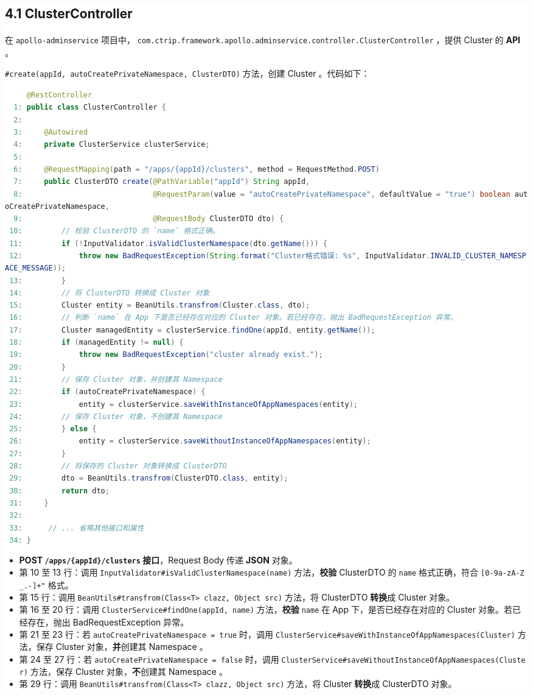 ## 4.1 ClusterController

在 `apollo-adminservice` 项目中， `com.ctrip.framework.apollo.adminservice.controller.ClusterController` ，提供 Cluster 的 **API** 。

`#create(appId, autoCreatePrivateNamespace, ClusterDTO)` 方法，创建 Cluster 。代码如下：

```Java
     @RestController
  1: public class ClusterController {
  2: 
  3:     @Autowired
  4:     private ClusterService clusterService;
  5: 
  6:     @RequestMapping(path = "/apps/{appId}/clusters", method = RequestMethod.POST)
  7:     public ClusterDTO create(@PathVariable("appId") String appId,
  8:                              @RequestParam(value = "autoCreatePrivateNamespace", defaultValue = "true") boolean autoCreatePrivateNamespace,
  9:                              @RequestBody ClusterDTO dto) {
 10:         // 校验 ClusterDTO 的 `name` 格式正确。
 11:         if (!InputValidator.isValidClusterNamespace(dto.getName())) {
 12:             throw new BadRequestException(String.format("Cluster格式错误: %s", InputValidator.INVALID_CLUSTER_NAMESPACE_MESSAGE));
 13:         }
 14:         // 将 ClusterDTO 转换成 Cluster 对象
 15:         Cluster entity = BeanUtils.transfrom(Cluster.class, dto);
 16:         // 判断 `name` 在 App 下是否已经存在对应的 Cluster 对象。若已经存在，抛出 BadRequestException 异常。
 17:         Cluster managedEntity = clusterService.findOne(appId, entity.getName());
 18:         if (managedEntity != null) {
 19:             throw new BadRequestException("cluster already exist.");
 20:         }
 21:         // 保存 Cluster 对象，并创建其 Namespace
 22:         if (autoCreatePrivateNamespace) {
 23:             entity = clusterService.saveWithInstanceOfAppNamespaces(entity);
 24:         // 保存 Cluster 对象，不创建其 Namespace
 25:         } else {
 26:             entity = clusterService.saveWithoutInstanceOfAppNamespaces(entity);
 27:         }
 28:         // 将保存的 Cluster 对象转换成 ClusterDTO
 29:         dto = BeanUtils.transfrom(ClusterDTO.class, entity);
 30:         return dto;
 31:     }
 32:      
 33:      // ... 省略其他接口和属性
 34: }
```

* **POST `/apps/{appId}/clusters` 接口**，Request Body 传递 **JSON** 对象。
* 第 10 至 13 行：调用 `InputValidator#isValidClusterNamespace(name)` 方法，**校验** ClusterDTO 的 `name` 格式正确，符合 `[0-9a-zA-Z_.-]+"` 格式。
* 第 15 行：调用 `BeanUtils#transfrom(Class<T> clazz, Object src)` 方法，将 ClusterDTO **转换**成 Cluster 对象。
* 第 16 至 20 行：调用 `ClusterService#findOne(appId, name)` 方法，**校验** `name`  在 App 下，是否已经存在对应的 Cluster 对象。若已经存在，抛出 BadRequestException 异常。
* 第 21 至 23 行：若 `autoCreatePrivateNamespace = true` 时，调用 `ClusterService#saveWithInstanceOfAppNamespaces(Cluster)` 方法，保存 Cluster 对象，**并**创建其 Namespace 。
* 第 24 至 27 行：若 `autoCreatePrivateNamespace = false` 时，调用 `ClusterService#saveWithoutInstanceOfAppNamespaces(Cluster)` 方法，保存 Cluster 对象，**不**创建其 Namespace 。
* 第 29 行：调用 `BeanUtils#transfrom(Class<T> clazz, Object src)` 方法，将 Cluster **转换**成 ClusterDTO 对象。
